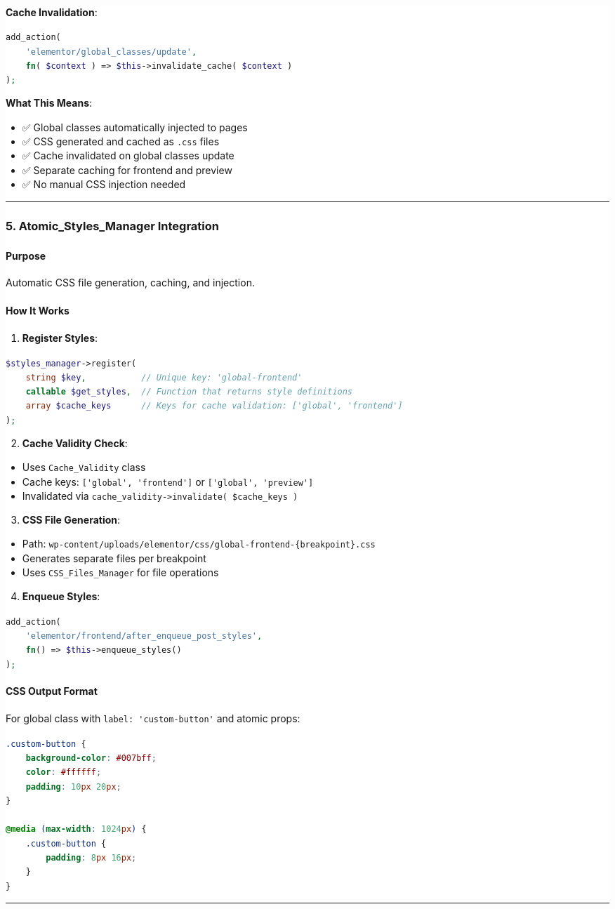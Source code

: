 **Cache Invalidation**:
```php
add_action( 
    'elementor/global_classes/update', 
    fn( $context ) => $this->invalidate_cache( $context )
);
```

**What This Means**:
- ✅ Global classes automatically injected to pages
- ✅ CSS generated and cached as `.css` files
- ✅ Cache invalidated on global classes update
- ✅ Separate caching for frontend and preview
- ✅ No manual CSS injection needed

---

### **5. Atomic_Styles_Manager Integration**

#### **Purpose**
Automatic CSS file generation, caching, and injection.

#### **How It Works**

1. **Register Styles**:
```php
$styles_manager->register(
    string $key,           // Unique key: 'global-frontend'
    callable $get_styles,  // Function that returns style definitions
    array $cache_keys      // Keys for cache validation: ['global', 'frontend']
);
```

2. **Cache Validity Check**:
- Uses `Cache_Validity` class
- Cache keys: `['global', 'frontend']` or `['global', 'preview']`
- Invalidated via `cache_validity->invalidate( $cache_keys )`

3. **CSS File Generation**:
- Path: `wp-content/uploads/elementor/css/global-frontend-{breakpoint}.css`
- Generates separate files per breakpoint
- Uses `CSS_Files_Manager` for file operations

4. **Enqueue Styles**:
```php
add_action( 
    'elementor/frontend/after_enqueue_post_styles', 
    fn() => $this->enqueue_styles() 
);
```

#### **CSS Output Format**

For global class with `label: 'custom-button'` and atomic props:
```css
.custom-button {
    background-color: #007bff;
    color: #ffffff;
    padding: 10px 20px;
}

@media (max-width: 1024px) {
    .custom-button {
        padding: 8px 16px;
    }
}
```

---